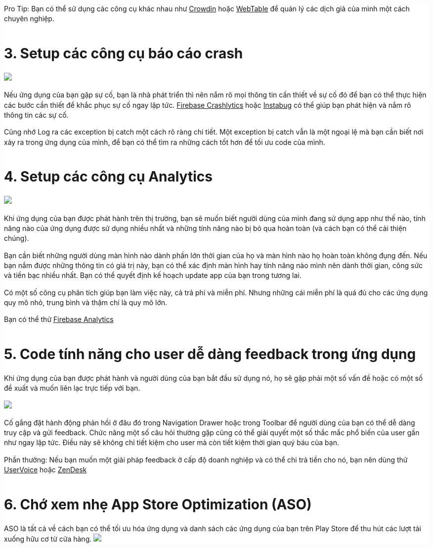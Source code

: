 Pro Tip: Bạn có thể sử dụng các công cụ khác nhau như [Crowdin](https://crowdin.com/) hoặc [WebTable](https://weblate.org/en/) để quản lý các dịch giả của mình một cách chuyên nghiệp.
# 3. Setup các công cụ báo cáo crash
![](https://images.viblo.asia/70a5f060-ef0a-4449-ac8c-ab9fb74951cc.jpg)

Nếu ứng dụng của bạn gặp sự cố, bạn là nhà phát triển thì nên nắm rõ mọi thông tin cần thiết về sự cố đó để bạn có thể thực hiện các bước cần thiết để khắc phục sự cố ngay lập tức. [Firebase Crashlytics](https://firebase.google.com/docs/crashlytics/) hoặc [Instabug](https://instabug.com/) có thể giúp bạn phát hiện và nắm rõ thông tin các sự cố. 

Cũng nhớ Log ra các exception bị catch một cách rõ ràng chi tiết. Một exception bị catch vẫn là một ngoại lệ mà bạn cần biết nơi xảy ra trong ứng dụng của mình, để bạn có thể tìm ra những cách tốt hơn để tối ưu code của mình.
# 4. Setup các công cụ Analytics
![](https://images.viblo.asia/a2b748c8-7c2e-4a40-8dd3-e41efae522d4.jpg)

Khi ứng dụng của bạn được phát hành trên thị trường, bạn sẽ muốn biết người dùng của mình đang sử dụng app như thế nào, tính năng nào của ứng dụng được sử dụng nhiều nhất và những tính năng nào bị bỏ qua hoàn toàn (và cách bạn có thể cải thiện chúng).

Bạn cần biết những người dùng màn hình nào dành phần lớn thời gian của họ và màn hình nào họ hoàn toàn không đụng đến. Nếu bạn nắm được những thông tin có giá trị này, bạn có thể xác định màn hình hay tính năng nào mình nên dành thời gian, công sức và tiền bạc nhiều nhất. Bạn có thể quyết định kế hoạch update app của bạn trong tương lai.

Có một số công cụ phân tích giúp bạn làm việc này, cả trả phí và miễn phí. Nhưng những cái miễn phí là quá đủ cho các ứng dụng quy mô nhỏ, trung bình và thậm chí là quy mô lớn.

Bạn có thể thử [Firebase Analytics](https://firebase.google.com/docs/analytics/)
# 5. Code tính năng cho user dễ dàng feedback trong ứng dụng
Khi ứng dụng của bạn được phát hành và người dùng của bạn bắt đầu sử dụng nó, họ sẽ gặp phải một số vấn đề hoặc có một số đề xuất và muốn liên lạc trực tiếp với bạn.

![](https://images.viblo.asia/98a5df22-312d-427c-b3d4-33a63c9bef41.png)

Cố gắng đặt hành động phản hồi ở đâu đó trong Navigation Drawer hoặc trong Toolbar để người dùng của bạn có thể dễ dàng truy cập và gửi feedback. Chức năng một số câu hỏi thường gặp cũng có thể giải quyết một số thắc mắc phổ biến của user gần như ngay lập tức. Điều này sẽ không chỉ tiết kiệm cho user mà còn tiết kiệm thời gian quý báu của bạn.

Phần thưởng: Nếu bạn muốn một giải pháp feedback ở cấp độ doanh nghiệp và có thể chi trả tiền cho nó, bạn nên dùng thử [UserVoice](https://www.uservoice.com/) hoặc [ZenDesk](https://www.zendesk.com/)
# 6. Chớ xem nhẹ App Store Optimization (ASO)
ASO là tất cả về cách bạn có thể tối ưu hóa ứng dụng và danh sách các ứng dụng của bạn trên Play Store để thu hút các lượt tải xuống hữu cơ từ cửa hàng.
![](https://images.viblo.asia/d8334b6d-8e5c-4d59-9931-672976d3cca3.png)
